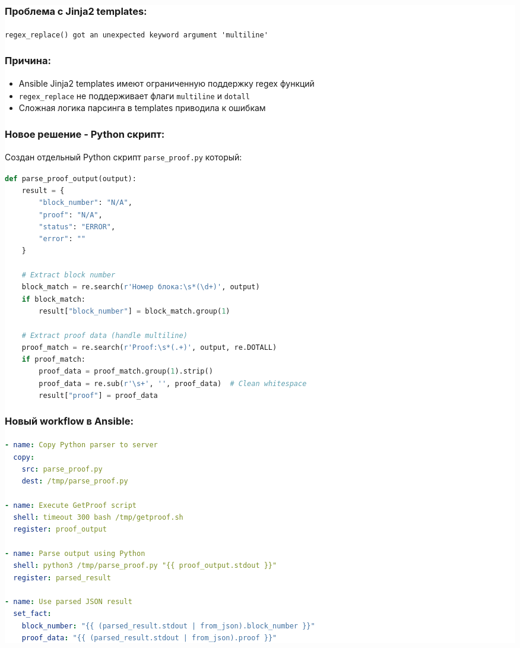 ### Проблема с Jinja2 templates:

```
regex_replace() got an unexpected keyword argument 'multiline'
```

### Причина:

- Ansible Jinja2 templates имеют ограниченную поддержку regex функций
- `regex_replace` не поддерживает флаги `multiline` и `dotall`
- Сложная логика парсинга в templates приводила к ошибкам

### Новое решение - Python скрипт:

Создан отдельный Python скрипт `parse_proof.py` который:

```python
def parse_proof_output(output):
    result = {
        "block_number": "N/A",
        "proof": "N/A",
        "status": "ERROR",
        "error": ""
    }

    # Extract block number
    block_match = re.search(r'Номер блока:\s*(\d+)', output)
    if block_match:
        result["block_number"] = block_match.group(1)

    # Extract proof data (handle multiline)
    proof_match = re.search(r'Proof:\s*(.+)', output, re.DOTALL)
    if proof_match:
        proof_data = proof_match.group(1).strip()
        proof_data = re.sub(r'\s+', '', proof_data)  # Clean whitespace
        result["proof"] = proof_data
```

### Новый workflow в Ansible:

```yaml
- name: Copy Python parser to server
  copy:
    src: parse_proof.py
    dest: /tmp/parse_proof.py

- name: Execute GetProof script
  shell: timeout 300 bash /tmp/getproof.sh
  register: proof_output

- name: Parse output using Python
  shell: python3 /tmp/parse_proof.py "{{ proof_output.stdout }}"
  register: parsed_result

- name: Use parsed JSON result
  set_fact:
    block_number: "{{ (parsed_result.stdout | from_json).block_number }}"
    proof_data: "{{ (parsed_result.stdout | from_json).proof }}"
```
